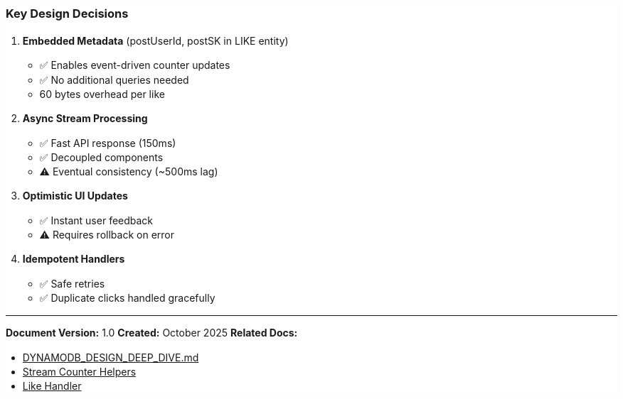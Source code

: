 ### Key Design Decisions

1. **Embedded Metadata** (postUserId, postSK in LIKE entity)
   - ✅ Enables event-driven counter updates
   - ✅ No additional queries needed
   - 60 bytes overhead per like

2. **Async Stream Processing**
   - ✅ Fast API response (150ms)
   - ✅ Decoupled components
   - ⚠️ Eventual consistency (~500ms lag)

3. **Optimistic UI Updates**
   - ✅ Instant user feedback
   - ⚠️ Requires rollback on error

4. **Idempotent Handlers**
   - ✅ Safe retries
   - ✅ Duplicate clicks handled gracefully

---

**Document Version:** 1.0
**Created:** October 2025
**Related Docs:**
- [DYNAMODB_DESIGN_DEEP_DIVE.md](./DYNAMODB_DESIGN_DEEP_DIVE.md)
- [Stream Counter Helpers](./packages/backend/src/utils/stream-counter-helpers.ts)
- [Like Handler](./packages/backend/src/handlers/likes/like-post.ts)
